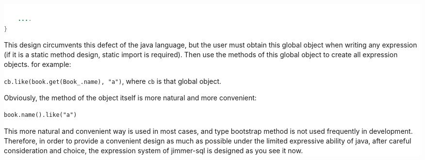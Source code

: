 ```java

    ....
}
```

This design circumvents this defect of the java language, but the user must obtain this global object when writing any expression (if it is a static method design, static import is required). Then use the methods of this global object to create all expression objects. for example:

`cb.like(book.get(Book_.name), "a")`, where `cb` is that global object.

Obviously, the method of the object itself is more natural and more convenient:

`book.name().like("a")`

This more natural and convenient way is used in most cases, and type bootstrap method is not used frequently in development. Therefore, in order to provide a convenient design as much as possible under the limited expressive ability of java, after careful consideration and choice, the expression system of jimmer-sql is designed as you see it now.